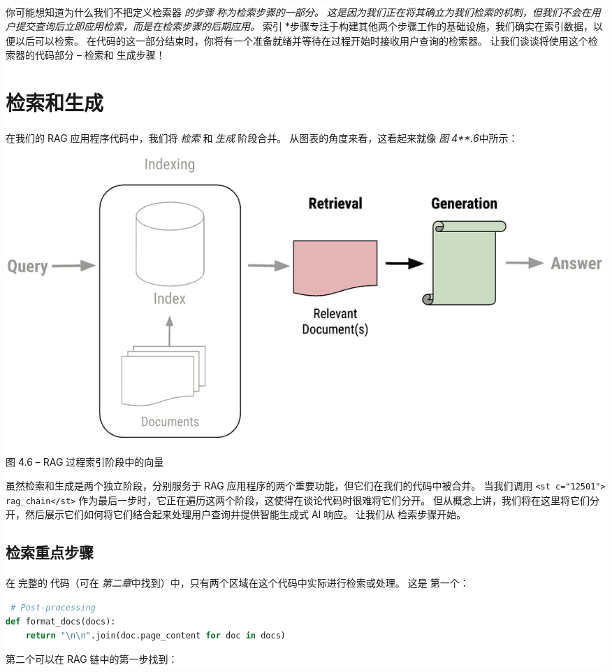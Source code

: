 <st c="11311">你可能想知道为什么我们不把定义检索器</st> *<st c="11386">的步骤</st> <st c="11395">称为检索步骤的一部分。</st> <st c="11426">这是因为我们正在将其确立为我们检索的机制，但我们不会在用户提交查询后立即应用检索，而是在检索步骤的后期应用。</st> <st c="11632">*<st c="11636">索引</st> *<st c="11644">步骤专注于构建其他两个步骤工作的基础设施，我们确实在索引数据，以便以后可以检索。</st> <st c="11763">在代码的这一部分结束时，你将有一个准备就绪并等待在过程开始时接收用户查询的检索器。</st> <st c="11796">让我们谈谈将使用这个检索器的代码部分 – 检索和</st> <st c="12009">生成步骤！</st>

# <st c="12026">检索和生成</st>

<st c="12051">在我们的 RAG 应用程序代码中，我们将</st> *<st c="12102">检索</st>* <st c="12111">和</st> *<st c="12116">生成</st>* <st c="12126">阶段</st>合并。</st> <st c="12135">从图表的角度来看，这看起来就像</st> *<st c="12194">图 4</st>**<st c="12202">.6</st>*<st c="12204">中所示：</st>

![图 4.6 – RAG 过程索引阶段中的向量](img/B22475_04_06.jpg)

<st c="12278">图 4.6 – RAG 过程索引阶段中的向量</st>

<st c="12343">虽然检索和生成是两个独立阶段，分别服务于 RAG 应用程序的两个重要功能，但它们在我们的代码中被合并。</st> <st c="12486">当我们调用</st> `<st c="12501">rag_chain</st>` <st c="12510">作为最后一步时，它正在遍历这两个阶段，这使得在谈论代码时很难将它们分开。</st> <st c="12637">但从概念上讲，我们将在这里将它们分开，然后展示它们如何将它们结合起来处理用户查询并提供智能生成式 AI 响应。</st> <st c="12802">让我们从</st> <st c="12823">检索步骤</st>开始。</st>

## <st c="12838">检索重点步骤</st>

<st c="12862">在</st> <st c="12869">完整的</st> <st c="12879">代码（可在</st> *<st c="12907">第二章</st>*<st c="12916">中找到）中，只有两个区域在这个代码中实际进行检索或处理。</st> <st c="13010">这是</st> <st c="13018">第一个：</st>

```py
 # Post-processing
def format_docs(docs):
    return "\n\n".join(doc.page_content for doc in docs)
```

<st c="13122">第二个可以在</st> <st c="13176">RAG 链</st>中的第一步找到：</st>
